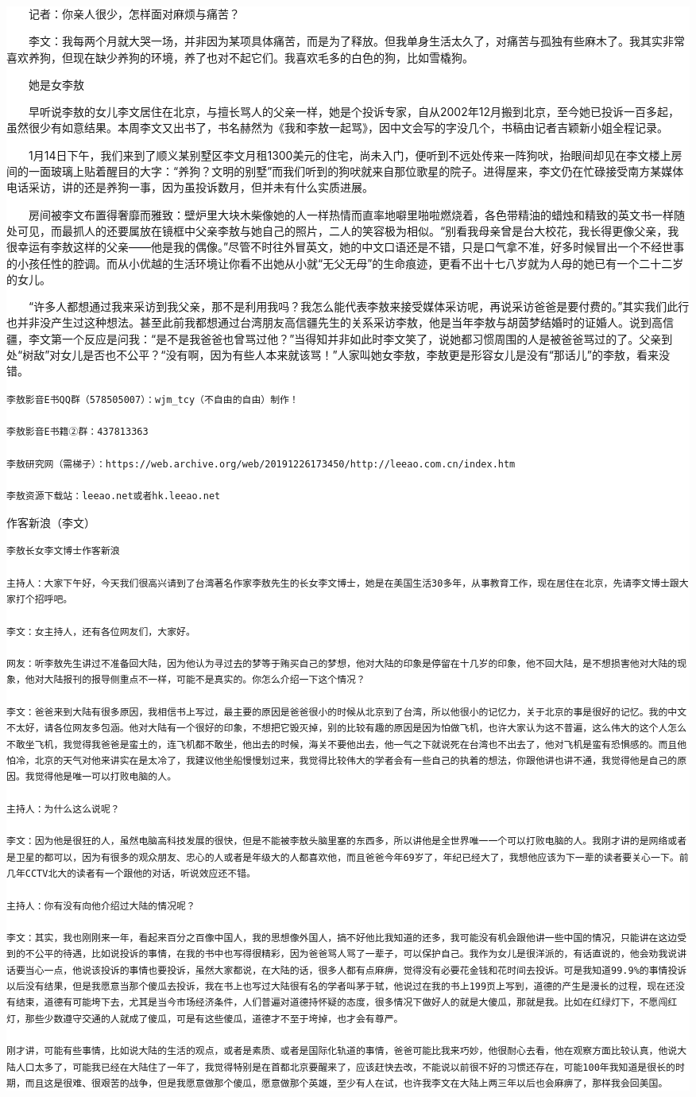 　　记者：你亲人很少，怎样面对麻烦与痛苦？ 

　　李文：我每两个月就大哭一场，并非因为某项具体痛苦，而是为了释放。但我单身生活太久了，对痛苦与孤独有些麻木了。我其实非常喜欢养狗，但现在缺少养狗的环境，养了也对不起它们。我喜欢毛多的白色的狗，比如雪橇狗。

　　她是女李敖 

　　早听说李敖的女儿李文居住在北京，与擅长骂人的父亲一样，她是个投诉专家，自从2002年12月搬到北京，至今她已投诉一百多起，虽然很少有如意结果。本周李文又出书了，书名赫然为《我和李敖一起骂》，因中文会写的字没几个，书稿由记者吉颖新小姐全程记录。

　　1月14日下午，我们来到了顺义某别墅区李文月租1300美元的住宅，尚未入门，便听到不远处传来一阵狗吠，抬眼间却见在李文楼上房间的一面玻璃上贴着醒目的大字：“养狗？文明的别墅”而我们听到的狗吠就来自那位歌星的院子。进得屋来，李文仍在忙碌接受南方某媒体电话采访，讲的还是养狗一事，因为虽投诉数月，但并未有什么实质进展。

　　房间被李文布置得奢靡而雅致：壁炉里大块木柴像她的人一样热情而直率地噼里啪啦燃烧着，各色带精油的蜡烛和精致的英文书一样随处可见，而最抓人的还要属放在镜框中父亲李敖与她自己的照片，二人的笑容极为相似。“别看我母亲曾是台大校花，我长得更像父亲，我很幸运有李敖这样的父亲——他是我的偶像。”尽管不时往外冒英文，她的中文口语还是不错，只是口气拿不准，好多时候冒出一个不经世事的小孩任性的腔调。而从小优越的生活环境让你看不出她从小就“无父无母”的生命痕迹，更看不出十七八岁就为人母的她已有一个二十二岁的女儿。

　　“许多人都想通过我来采访到我父亲，那不是利用我吗？我怎么能代表李敖来接受媒体采访呢，再说采访爸爸是要付费的。”其实我们此行也并非没产生过这种想法。甚至此前我都想通过台湾朋友高信疆先生的关系采访李敖，他是当年李敖与胡茵梦结婚时的证婚人。说到高信疆，李文第一个反应是问我：“是不是我爸爸也曾骂过他？”当得知并非如此时李文笑了，说她都习惯周围的人是被爸爸骂过的了。父亲到处“树敌”对女儿是否也不公平？“没有啊，因为有些人本来就该骂！”人家叫她女李敖，李敖更是形容女儿是没有“那话儿”的李敖，看来没错。 

    李敖影音E书QQ群（578505007）：wjm_tcy（不自由的自由）制作！

    李敖影音E书籍②群：437813363

    李敖研究网（需梯子）：https://web.archive.org/web/20191226173450/http://leeao.com.cn/index.htm

    李敖资源下载站：leeao.net或者hk.leeao.net

作客新浪（李文）

    李敖长女李文博士作客新浪

    主持人：大家下午好，今天我们很高兴请到了台湾著名作家李敖先生的长女李文博士，她是在美国生活30多年，从事教育工作，现在居住在北京，先请李文博士跟大家打个招呼吧。

    李文：女主持人，还有各位网友们，大家好。

    网友：听李敖先生讲过不准备回大陆，因为他认为寻过去的梦等于贿买自己的梦想，他对大陆的印象是停留在十几岁的印象，他不回大陆，是不想损害他对大陆的现象，他对大陆报刊的报导侧重点不一样，可能不是真实的。你怎么介绍一下这个情况？

    李文：爸爸来到大陆有很多原因，我相信书上写过，最主要的原因是爸爸很小的时候从北京到了台湾，所以他很小的记忆力，关于北京的事是很好的记忆。我的中文不太好，请各位网友多包涵。他对大陆有一个很好的印象，不想把它毁灭掉，别的比较有趣的原因是因为怕做飞机，也许大家认为这不普遍，这么伟大的这个人怎么不敢坐飞机，我觉得我爸爸是蛮土的，连飞机都不敢坐，他出去的时候，海关不要他出去，他一气之下就说死在台湾也不出去了，他对飞机是蛮有恐惧感的。而且他怕冷，北京的天气对他来讲实在是太冷了，我建议他坐船慢慢划过来，我觉得比较伟大的学者会有一些自己的执着的想法，你跟他讲也讲不通，我觉得他是自己的原因。我觉得他是唯一可以打败电脑的人。

    主持人：为什么这么说呢？

    李文：因为他是很狂的人，虽然电脑高科技发展的很快，但是不能被李敖头脑里塞的东西多，所以讲他是全世界唯一一个可以打败电脑的人。我刚才讲的是网络或者是卫星的都可以，因为有很多的观众朋友、忠心的人或者是年级大的人都喜欢他，而且爸爸今年69岁了，年纪已经大了，我想他应该为下一辈的读者要关心一下。前几年CCTV北大的读者有一个跟他的对话，听说效应还不错。

    主持人：你有没有向他介绍过大陆的情况呢？ 

    李文：其实，我也刚刚来一年，看起来百分之百像中国人，我的思想像外国人，搞不好他比我知道的还多，我可能没有机会跟他讲一些中国的情况，只能讲在这边受到的不公平的待遇，比如说投诉的事情，在我的书中也写得很精彩，因为爸爸骂人骂了一辈子，可以保护自己。我作为女儿是很洋派的，有话直说的，他会劝我说讲话要当心一点，他说该投诉的事情也要投诉，虽然大家都说，在大陆的话，很多人都有点麻痹，觉得没有必要花金钱和花时间去投诉。可是我知道99.9%的事情投诉以后没有结果，但是我愿意当那个傻瓜去投诉，我在书上也写过大陆很有名的学者叫茅于轼，他说过在我的书上199页上写到，道德的产生是漫长的过程，现在还没有结束，道德有可能垮下去，尤其是当今市场经济条件，人们普遍对道德持怀疑的态度，很多情况下做好人的就是大傻瓜，那就是我。比如在红绿灯下，不愿闯红灯，那些少数遵守交通的人就成了傻瓜，可是有这些傻瓜，道德才不至于垮掉，也才会有尊严。

    刚才讲，可能有些事情，比如说大陆的生活的观点，或者是素质、或者是国际化轨道的事情，爸爸可能比我来巧妙，他很耐心去看，他在观察方面比较认真，他说大陆人口太多了，可能我已经在大陆住了一年了，我觉得特别是在首都北京要醒来了，应该赶快去改，不能说以前很不好的习惯还存在，可能100年我知道是很长的时期，而且这是很难、很艰苦的战争，但是我愿意做那个傻瓜，愿意做那个英雄，至少有人在试，也许我李文在大陆上两三年以后也会麻痹了，那样我会回美国。
